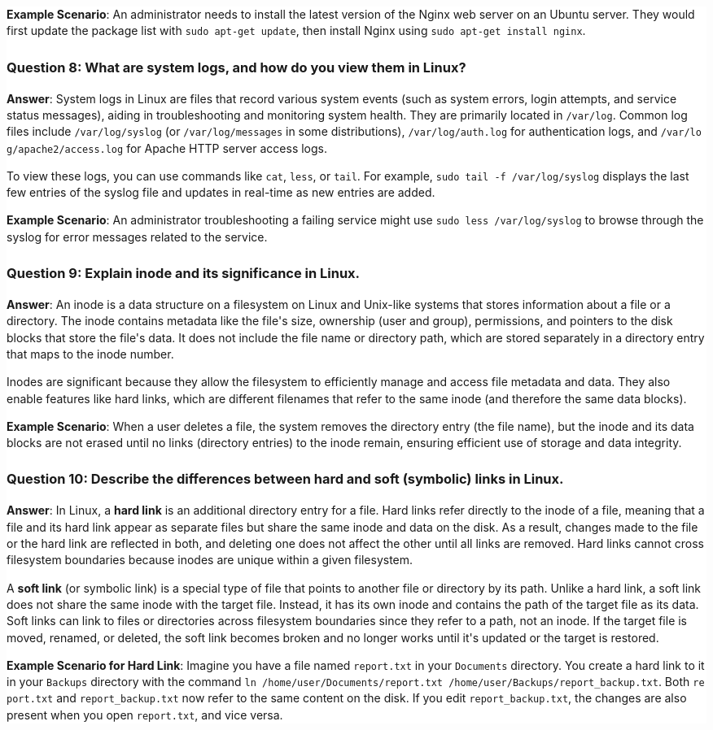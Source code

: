 **Example Scenario**: An administrator needs to install the latest version of the Nginx web server on an Ubuntu server. They would first update the package list with `sudo apt-get update`, then install Nginx using `sudo apt-get install nginx`.

### Question 8: What are system logs, and how do you view them in Linux?

**Answer**: System logs in Linux are files that record various system events (such as system errors, login attempts, and service status messages), aiding in troubleshooting and monitoring system health. They are primarily located in `/var/log`. Common log files include `/var/log/syslog` (or `/var/log/messages` in some distributions), `/var/log/auth.log` for authentication logs, and `/var/log/apache2/access.log` for Apache HTTP server access logs.

To view these logs, you can use commands like `cat`, `less`, or `tail`. For example, `sudo tail -f /var/log/syslog` displays the last few entries of the syslog file and updates in real-time as new entries are added.

**Example Scenario**: An administrator troubleshooting a failing service might use `sudo less /var/log/syslog` to browse through the syslog for error messages related to the service.

### Question 9: Explain inode and its significance in Linux.

**Answer**: An inode is a data structure on a filesystem on Linux and Unix-like systems that stores information about a file or a directory. The inode contains metadata like the file's size, ownership (user and group), permissions, and pointers to the disk blocks that store the file's data. It does not include the file name or directory path, which are stored separately in a directory entry that maps to the inode number.

Inodes are significant because they allow the filesystem to efficiently manage and access file metadata and data. They also enable features like hard links, which are different filenames that refer to the same inode (and therefore the same data blocks).

**Example Scenario**: When a user deletes a file, the system removes the directory entry (the file name), but the inode and its data blocks are not erased until no links (directory entries) to the inode remain, ensuring efficient use of storage and data integrity.

### Question 10: Describe the differences between hard and soft (symbolic) links in Linux.

**Answer**: In Linux, a **hard link** is an additional directory entry for a file. Hard links refer directly to the inode of a file, meaning that a file and its hard link appear as separate files but share the same inode and data on the disk. As a result, changes made to the file or the hard link are reflected in both, and deleting one does not affect the other until all links are removed. Hard links cannot cross filesystem boundaries because inodes are unique within a given filesystem.

A **soft link** (or symbolic link) is a special type of file that points to another file or directory by its path. Unlike a hard link, a soft link does not share the same inode with the target file. Instead, it has its own inode and contains the path of the target file as its data. Soft links can link to files or directories across filesystem boundaries since they refer to a path, not an inode. If the target file is moved, renamed, or deleted, the soft link becomes broken and no longer works until it's updated or the target is restored.

**Example Scenario for Hard Link**: Imagine you have a file named `report.txt` in your `Documents` directory. You create a hard link to it in your `Backups` directory with the command `ln /home/user/Documents/report.txt /home/user/Backups/report_backup.txt`. Both `report.txt` and `report_backup.txt` now refer to the same content on the disk. If you edit `report_backup.txt`, the changes are also present when you open `report.txt`, and vice versa.
